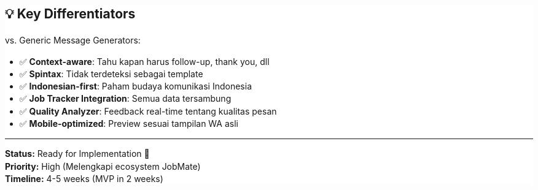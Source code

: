 
## 💡 Key Differentiators

vs. Generic Message Generators:
- ✅ **Context-aware**: Tahu kapan harus follow-up, thank you, dll
- ✅ **Spintax**: Tidak terdeteksi sebagai template
- ✅ **Indonesian-first**: Paham budaya komunikasi Indonesia
- ✅ **Job Tracker Integration**: Semua data tersambung
- ✅ **Quality Analyzer**: Feedback real-time tentang kualitas pesan
- ✅ **Mobile-optimized**: Preview sesuai tampilan WA asli

---

**Status:** Ready for Implementation 🚀  
**Priority:** High (Melengkapi ecosystem JobMate)  
**Timeline:** 4-5 weeks (MVP in 2 weeks)
